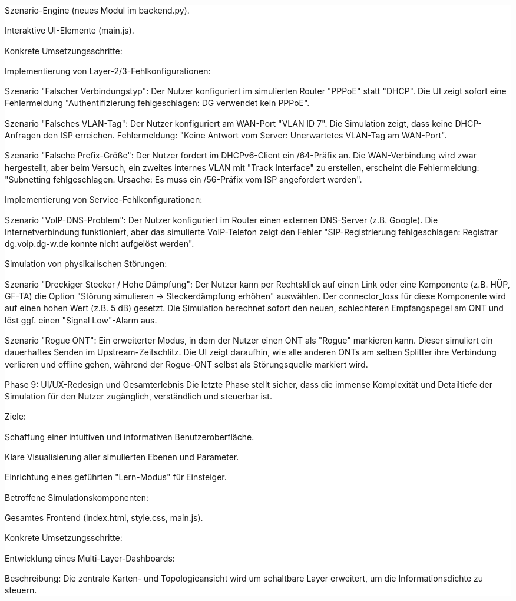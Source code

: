 Szenario-Engine (neues Modul im backend.py).

Interaktive UI-Elemente (main.js).

Konkrete Umsetzungsschritte:

Implementierung von Layer-2/3-Fehlkonfigurationen:

Szenario "Falscher Verbindungstyp": Der Nutzer konfiguriert im simulierten Router "PPPoE" statt "DHCP". Die UI zeigt sofort eine Fehlermeldung "Authentifizierung fehlgeschlagen: DG verwendet kein PPPoE".

Szenario "Falsches VLAN-Tag": Der Nutzer konfiguriert am WAN-Port "VLAN ID 7". Die Simulation zeigt, dass keine DHCP-Anfragen den ISP erreichen. Fehlermeldung: "Keine Antwort vom Server: Unerwartetes VLAN-Tag am WAN-Port".

Szenario "Falsche Prefix-Größe": Der Nutzer fordert im DHCPv6-Client ein /64-Präfix an. Die WAN-Verbindung wird zwar hergestellt, aber beim Versuch, ein zweites internes VLAN mit "Track Interface" zu erstellen, erscheint die Fehlermeldung: "Subnetting fehlgeschlagen. Ursache: Es muss ein /56-Präfix vom ISP angefordert werden".

Implementierung von Service-Fehlkonfigurationen:

Szenario "VoIP-DNS-Problem": Der Nutzer konfiguriert im Router einen externen DNS-Server (z.B. Google). Die Internetverbindung funktioniert, aber das simulierte VoIP-Telefon zeigt den Fehler "SIP-Registrierung fehlgeschlagen: Registrar dg.voip.dg-w.de konnte nicht aufgelöst werden".

Simulation von physikalischen Störungen:

Szenario "Dreckiger Stecker / Hohe Dämpfung": Der Nutzer kann per Rechtsklick auf einen Link oder eine Komponente (z.B. HÜP, GF-TA) die Option "Störung simulieren -> Steckerdämpfung erhöhen" auswählen. Der connector_loss für diese Komponente wird auf einen hohen Wert (z.B. 5 dB) gesetzt. Die Simulation berechnet sofort den neuen, schlechteren Empfangspegel am ONT und löst ggf. einen "Signal Low"-Alarm aus.

Szenario "Rogue ONT": Ein erweiterter Modus, in dem der Nutzer einen ONT als "Rogue" markieren kann. Dieser simuliert ein dauerhaftes Senden im Upstream-Zeitschlitz. Die UI zeigt daraufhin, wie alle anderen ONTs am selben Splitter ihre Verbindung verlieren und offline gehen, während der Rogue-ONT selbst als Störungsquelle markiert wird.

Phase 9: UI/UX-Redesign und Gesamterlebnis
Die letzte Phase stellt sicher, dass die immense Komplexität und Detailtiefe der Simulation für den Nutzer zugänglich, verständlich und steuerbar ist.

Ziele:

Schaffung einer intuitiven und informativen Benutzeroberfläche.

Klare Visualisierung aller simulierten Ebenen und Parameter.

Einrichtung eines geführten "Lern-Modus" für Einsteiger.

Betroffene Simulationskomponenten:

Gesamtes Frontend (index.html, style.css, main.js).

Konkrete Umsetzungsschritte:

Entwicklung eines Multi-Layer-Dashboards:

Beschreibung: Die zentrale Karten- und Topologieansicht wird um schaltbare Layer erweitert, um die Informationsdichte zu steuern.
